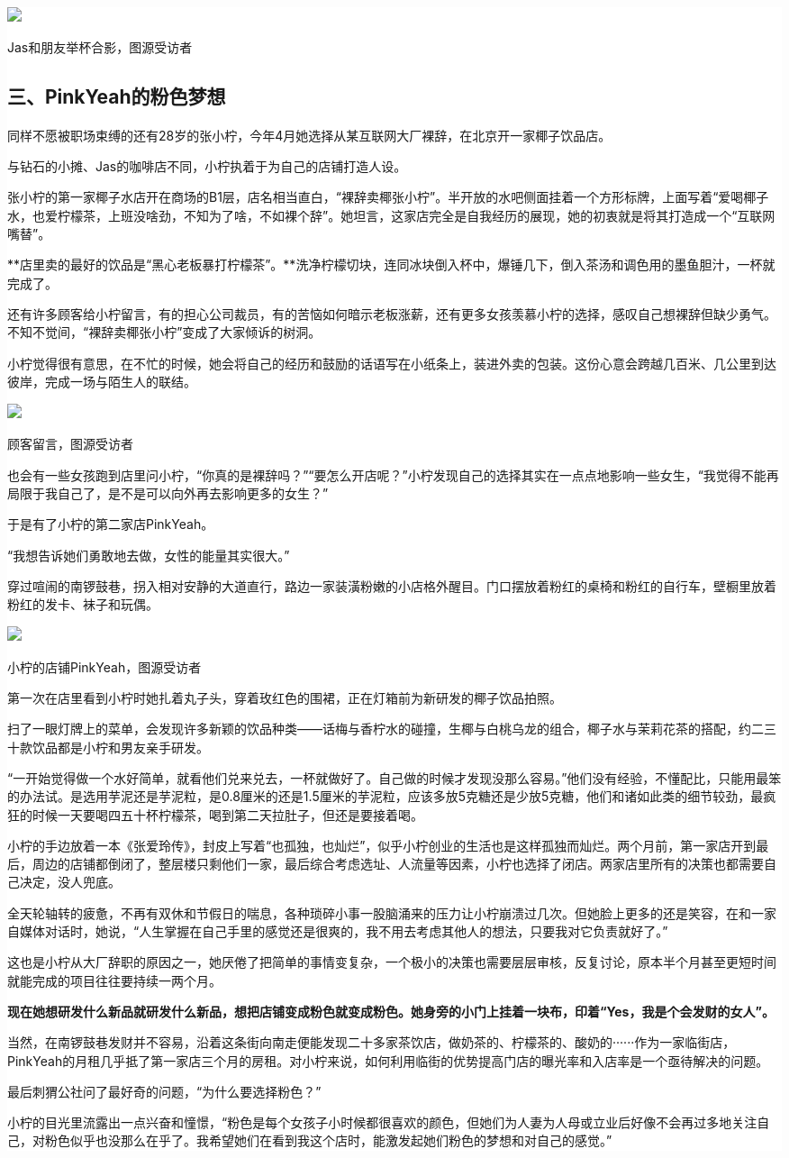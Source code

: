 ![](https://image.woshipm.com/wp-files/2023/09/BfriwWxHYdshzod7eQj4.jpeg)

Jas和朋友举杯合影，图源受访者

## 三、PinkYeah的粉色梦想

同样不愿被职场束缚的还有28岁的张小柠，今年4月她选择从某互联网大厂裸辞，在北京开一家椰子饮品店。

与钻石的小摊、Jas的咖啡店不同，小柠执着于为自己的店铺打造人设。

张小柠的第一家椰子水店开在商场的B1层，店名相当直白，“裸辞卖椰张小柠”。半开放的水吧侧面挂着一个方形标牌，上面写着“爱喝椰子水，也爱柠檬茶，上班没啥劲，不知为了啥，不如裸个辞”。她坦言，这家店完全是自我经历的展现，她的初衷就是将其打造成一个“互联网嘴替”。

**店里卖的最好的饮品是“黑心老板暴打柠檬茶”。**洗净柠檬切块，连同冰块倒入杯中，爆锤几下，倒入茶汤和调色用的墨鱼胆汁，一杯就完成了。

还有许多顾客给小柠留言，有的担心公司裁员，有的苦恼如何暗示老板涨薪，还有更多女孩羡慕小柠的选择，感叹自己想裸辞但缺少勇气。不知不觉间，“裸辞卖椰张小柠”变成了大家倾诉的树洞。

小柠觉得很有意思，在不忙的时候，她会将自己的经历和鼓励的话语写在小纸条上，装进外卖的包装。这份心意会跨越几百米、几公里到达彼岸，完成一场与陌生人的联结。

![](https://image.woshipm.com/wp-files/2023/09/sKtO5cF6pICtUijmtKDI.jpeg)

顾客留言，图源受访者

也会有一些女孩跑到店里问小柠，“你真的是裸辞吗？”“要怎么开店呢？”小柠发现自己的选择其实在一点点地影响一些女生，“我觉得不能再局限于我自己了，是不是可以向外再去影响更多的女生？”

于是有了小柠的第二家店PinkYeah。

“我想告诉她们勇敢地去做，女性的能量其实很大。”

穿过喧闹的南锣鼓巷，拐入相对安静的大道直行，路边一家装潢粉嫩的小店格外醒目。门口摆放着粉红的桌椅和粉红的自行车，壁橱里放着粉红的发卡、袜子和玩偶。

![](https://image.woshipm.com/wp-files/2023/09/NeHZGpIqfSuedK9sht8Y.jpeg)

小柠的店铺PinkYeah，图源受访者

第一次在店里看到小柠时她扎着丸子头，穿着玫红色的围裙，正在灯箱前为新研发的椰子饮品拍照。

扫了一眼灯牌上的菜单，会发现许多新颖的饮品种类——话梅与香柠水的碰撞，生椰与白桃乌龙的组合，椰子水与茉莉花茶的搭配，约二三十款饮品都是小柠和男友亲手研发。

“一开始觉得做一个水好简单，就看他们兑来兑去，一杯就做好了。自己做的时候才发现没那么容易。”他们没有经验，不懂配比，只能用最笨的办法试。是选用芋泥还是芋泥粒，是0.8厘米的还是1.5厘米的芋泥粒，应该多放5克糖还是少放5克糖，他们和诸如此类的细节较劲，最疯狂的时候一天要喝四五十杯柠檬茶，喝到第二天拉肚子，但还是要接着喝。

小柠的手边放着一本《张爱玲传》，封皮上写着“也孤独，也灿烂”，似乎小柠创业的生活也是这样孤独而灿烂。两个月前，第一家店开到最后，周边的店铺都倒闭了，整层楼只剩他们一家，最后综合考虑选址、人流量等因素，小柠也选择了闭店。两家店里所有的决策也都需要自己决定，没人兜底。

全天轮轴转的疲惫，不再有双休和节假日的喘息，各种琐碎小事一股脑涌来的压力让小柠崩溃过几次。但她脸上更多的还是笑容，在和一家自媒体对话时，她说，“人生掌握在自己手里的感觉还是很爽的，我不用去考虑其他人的想法，只要我对它负责就好了。”

这也是小柠从大厂辞职的原因之一，她厌倦了把简单的事情变复杂，一个极小的决策也需要层层审核，反复讨论，原本半个月甚至更短时间就能完成的项目往往要持续一两个月。

**现在她想研发什么新品就研发什么新品，想把店铺变成粉色就变成粉色。她身旁的小门上挂着一块布，印着“Yes，我是个会发财的女人”。**

当然，在南锣鼓巷发财并不容易，沿着这条街向南走便能发现二十多家茶饮店，做奶茶的、柠檬茶的、酸奶的······作为一家临街店，PinkYeah的月租几乎抵了第一家店三个月的房租。对小柠来说，如何利用临街的优势提高门店的曝光率和入店率是一个亟待解决的问题。

最后刺猬公社问了最好奇的问题，“为什么要选择粉色？”

小柠的目光里流露出一点兴奋和憧憬，“粉色是每个女孩子小时候都很喜欢的颜色，但她们为人妻为人母或立业后好像不会再过多地关注自己，对粉色似乎也没那么在乎了。我希望她们在看到我这个店时，能激发起她们粉色的梦想和对自己的感觉。”
